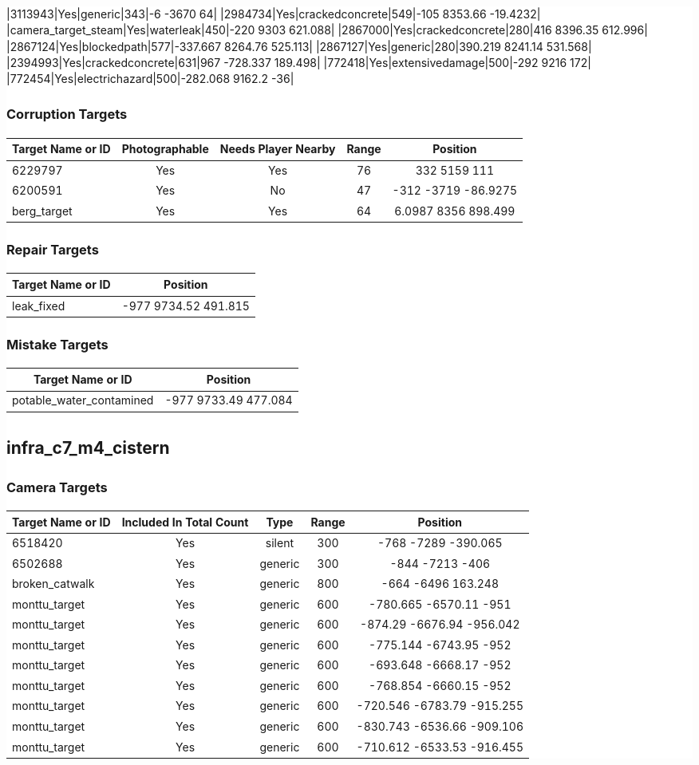|3113943|Yes|generic|343|-6 -3670 64|
|2984734|Yes|crackedconcrete|549|-105 8353.66 -19.4232|
|camera_target_steam|Yes|waterleak|450|-220 9303 621.088|
|2867000|Yes|crackedconcrete|280|416 8396.35 612.996|
|2867124|Yes|blockedpath|577|-337.667 8264.76 525.113|
|2867127|Yes|generic|280|390.219 8241.14 531.568|
|2394993|Yes|crackedconcrete|631|967 -728.337 189.498|
|772418|Yes|extensivedamage|500|-292 9216 172|
|772454|Yes|electrichazard|500|-282.068 9162.2 -36|

### Corruption Targets

|Target Name or ID|Photographable|Needs Player Nearby|Range|Position|
|---|:-:|:-:|:-:|:-:|
|6229797|Yes|Yes|76|332 5159 111|
|6200591|Yes|No|47|-312 -3719 -86.9275|
|berg_target|Yes|Yes|64|6.0987 8356 898.499|

### Repair Targets

|Target Name or ID|Position|
|---|:-:|
|leak_fixed|-977 9734.52 491.815|

### Mistake Targets

|Target Name or ID|Position|
|---|:-:|
|potable_water_contamined|-977 9733.49 477.084|

## infra_c7_m4_cistern

### Camera Targets

|Target Name or ID|Included In Total Count|Type|Range|Position|
|---|:-:|:-:|:-:|:-:|
|6518420|Yes|silent|300|-768 -7289 -390.065|
|6502688|Yes|generic|300|-844 -7213 -406|
|broken_catwalk|Yes|generic|800|-664 -6496 163.248|
|monttu_target|Yes|generic|600|-780.665 -6570.11 -951|
|monttu_target|Yes|generic|600|-874.29 -6676.94 -956.042|
|monttu_target|Yes|generic|600|-775.144 -6743.95 -952|
|monttu_target|Yes|generic|600|-693.648 -6668.17 -952|
|monttu_target|Yes|generic|600|-768.854 -6660.15 -952|
|monttu_target|Yes|generic|600|-720.546 -6783.79 -915.255|
|monttu_target|Yes|generic|600|-830.743 -6536.66 -909.106|
|monttu_target|Yes|generic|600|-710.612 -6533.53 -916.455|